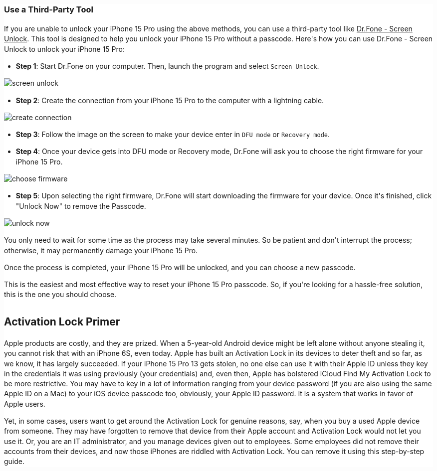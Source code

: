 ### Use a Third-Party Tool

If you are unable to unlock your iPhone 15 Pro using the above methods, you can use a third-party tool like [Dr.Fone - Screen Unlock](https://tools.techidaily.com/ios-unlock-dr-fone-wondershare/). This tool is designed to help you unlock your iPhone 15 Pro without a passcode. Here's how you can use Dr.Fone - Screen Unlock to unlock your iPhone 15 Pro:

- **Step 1**: Start Dr.Fone on your computer. Then, launch the program and select `Screen Unlock`.

![screen unlock](https://tools.techidaily.com/images/apps/wondershare/dr.fone-ios-unlock/unlock-iphone-without-passcode/4.avif)

- **Step 2**: Create the connection from your iPhone 15 Pro to the computer with a lightning cable.

![create connection](https://tools.techidaily.com/images/apps/wondershare/dr.fone-ios-unlock/unlock-iphone-without-passcode/5.avif)

- **Step 3**: Follow the image on the screen to make your device enter in `DFU mode` or `Recovery mode`.

- **Step 4**: Once your device gets into DFU mode or Recovery mode, Dr.Fone will ask you to choose the right firmware for your iPhone 15 Pro.

![choose firmware](https://tools.techidaily.com/images/apps/wondershare/dr.fone-ios-unlock/unlock-iphone-without-passcode/6.avif)

- **Step 5**: Upon selecting the right firmware, Dr.Fone will start downloading the firmware for your device. Once it's finished, click "Unlock Now" to remove the Passcode.

![unlock now](https://tools.techidaily.com/images/apps/wondershare/dr.fone-ios-unlock/unlock-iphone-without-passcode/7.avif)

You only need to wait for some time as the process may take several minutes. So be patient and don't interrupt the process; otherwise, it may permanently damage your iPhone 15 Pro.

Once the process is completed, your iPhone 15 Pro will be unlocked, and you can choose a new passcode.

This is the easiest and most effective way to reset your iPhone 15 Pro passcode. So, if you're looking for a hassle-free solution, this is the one you should choose.


## Activation Lock Primer

Apple products are costly, and they are prized. When a 5-year-old Android device might be left alone without anyone stealing it, you cannot risk that with an iPhone 6S, even today. Apple has built an Activation Lock in its devices to deter theft and so far, as we know, it has largely succeeded. If your iPhone 15 Pro 13 gets stolen, no one else can use it with their Apple ID unless they key in the credentials it was using previously (your credentials) and, even then, Apple has bolstered iCloud Find My Activation Lock to be more restrictive. You may have to key in a lot of information ranging from your device password (if you are also using the same Apple ID on a Mac) to your iOS device passcode too, obviously, your Apple ID password. It is a system that works in favor of Apple users.

Yet, in some cases, users want to get around the Activation Lock for genuine reasons, say, when you buy a used Apple device from someone. They may have forgotten to remove that device from their Apple account and Activation Lock would not let you use it. Or, you are an IT administrator, and you manage devices given out to employees. Some employees did not remove their accounts from their devices, and now those iPhones are riddled with Activation Lock. You can remove it using this step-by-step guide.

